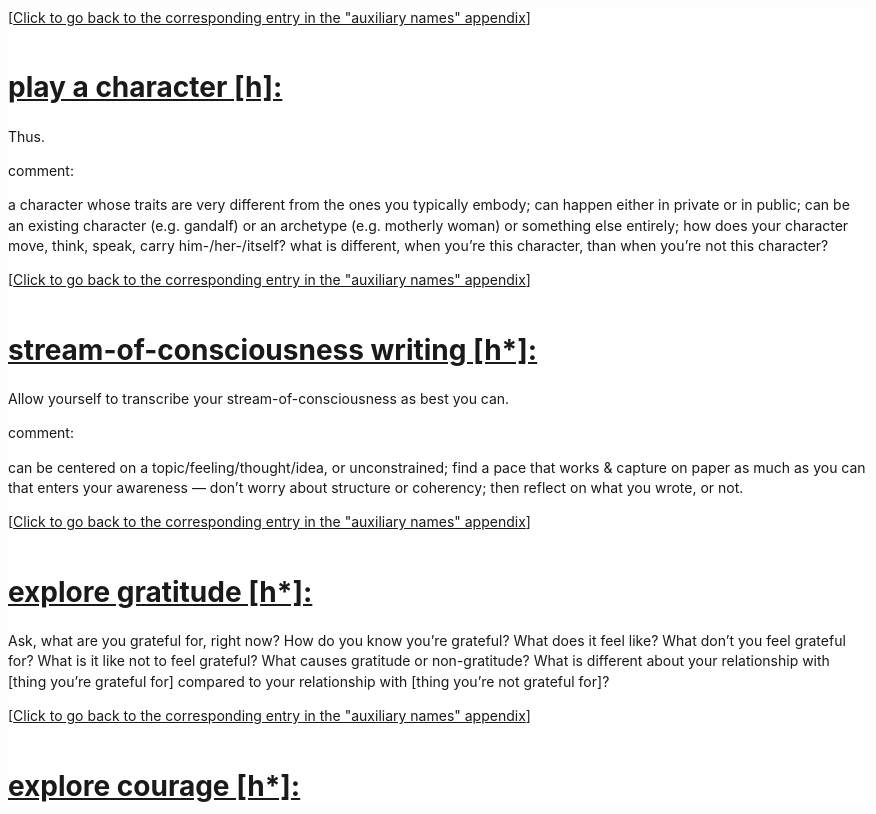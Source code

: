 

[<a href="#271auxiliary_names">Click to go back to the corresponding entry in the "auxiliary names" appendix</a>]

# <span id="272auxiliary"></span><a id="play-a-character-h" href="#play-a-character-h">play a character [h]:</a>

Thus.

comment:

a character whose traits are very different from the ones you typically embody; can happen either in private or in public; can be an existing character (e.g. gandalf) or an archetype (e.g. motherly woman) or something else entirely; how does your character move, think, speak, carry him-/her-/itself? what is different, when you’re this character, than when you’re not this character?



[<a href="#272auxiliary_names">Click to go back to the corresponding entry in the "auxiliary names" appendix</a>]

# <span id="273auxiliary"></span><a id="stream-of-consciousness-writing-h" href="#stream-of-consciousness-writing-h">stream-of-consciousness writing [h\*]:</a>

Allow yourself to transcribe your stream-of-consciousness as best you can.

comment:

can be centered on a topic/feeling/thought/idea, or unconstrained; find a pace that works & capture on paper as much as you can that enters your awareness — don’t worry about structure or coherency; then reflect on what you wrote, or not.



[<a href="#273auxiliary_names">Click to go back to the corresponding entry in the "auxiliary names" appendix</a>]

# <span id="274auxiliary"></span><a id="explore-gratitude-h" href="#explore-gratitude-h">explore gratitude [h\*]:</a>

Ask, what are you grateful for, right now? How do you know you’re grateful? What does it feel like? What don’t you feel grateful for? What is it like not to feel grateful? What causes gratitude or non-gratitude? What is different about your relationship with [thing you’re grateful for] compared to your relationship with [thing you’re not grateful for]?



[<a href="#274auxiliary_names">Click to go back to the corresponding entry in the "auxiliary names" appendix</a>]

# <span id="275auxiliary"></span><a id="explore-courage-h" href="#explore-courage-h">explore courage [h\*]:</a>
